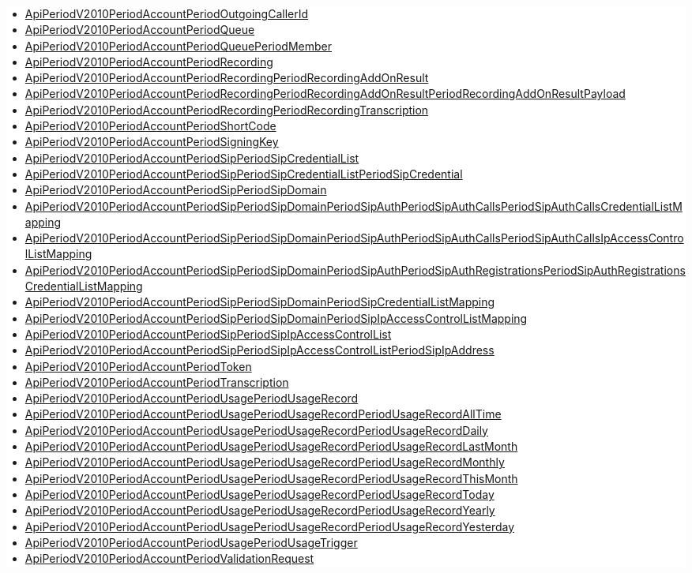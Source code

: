  - [ApiPeriodV2010PeriodAccountPeriodOutgoingCallerId](docs/ApiPeriodV2010PeriodAccountPeriodOutgoingCallerId.md)
 - [ApiPeriodV2010PeriodAccountPeriodQueue](docs/ApiPeriodV2010PeriodAccountPeriodQueue.md)
 - [ApiPeriodV2010PeriodAccountPeriodQueuePeriodMember](docs/ApiPeriodV2010PeriodAccountPeriodQueuePeriodMember.md)
 - [ApiPeriodV2010PeriodAccountPeriodRecording](docs/ApiPeriodV2010PeriodAccountPeriodRecording.md)
 - [ApiPeriodV2010PeriodAccountPeriodRecordingPeriodRecordingAddOnResult](docs/ApiPeriodV2010PeriodAccountPeriodRecordingPeriodRecordingAddOnResult.md)
 - [ApiPeriodV2010PeriodAccountPeriodRecordingPeriodRecordingAddOnResultPeriodRecordingAddOnResultPayload](docs/ApiPeriodV2010PeriodAccountPeriodRecordingPeriodRecordingAddOnResultPeriodRecordingAddOnResultPayload.md)
 - [ApiPeriodV2010PeriodAccountPeriodRecordingPeriodRecordingTranscription](docs/ApiPeriodV2010PeriodAccountPeriodRecordingPeriodRecordingTranscription.md)
 - [ApiPeriodV2010PeriodAccountPeriodShortCode](docs/ApiPeriodV2010PeriodAccountPeriodShortCode.md)
 - [ApiPeriodV2010PeriodAccountPeriodSigningKey](docs/ApiPeriodV2010PeriodAccountPeriodSigningKey.md)
 - [ApiPeriodV2010PeriodAccountPeriodSipPeriodSipCredentialList](docs/ApiPeriodV2010PeriodAccountPeriodSipPeriodSipCredentialList.md)
 - [ApiPeriodV2010PeriodAccountPeriodSipPeriodSipCredentialListPeriodSipCredential](docs/ApiPeriodV2010PeriodAccountPeriodSipPeriodSipCredentialListPeriodSipCredential.md)
 - [ApiPeriodV2010PeriodAccountPeriodSipPeriodSipDomain](docs/ApiPeriodV2010PeriodAccountPeriodSipPeriodSipDomain.md)
 - [ApiPeriodV2010PeriodAccountPeriodSipPeriodSipDomainPeriodSipAuthPeriodSipAuthCallsPeriodSipAuthCallsCredentialListMapping](docs/ApiPeriodV2010PeriodAccountPeriodSipPeriodSipDomainPeriodSipAuthPeriodSipAuthCallsPeriodSipAuthCallsCredentialListMapping.md)
 - [ApiPeriodV2010PeriodAccountPeriodSipPeriodSipDomainPeriodSipAuthPeriodSipAuthCallsPeriodSipAuthCallsIpAccessControlListMapping](docs/ApiPeriodV2010PeriodAccountPeriodSipPeriodSipDomainPeriodSipAuthPeriodSipAuthCallsPeriodSipAuthCallsIpAccessControlListMapping.md)
 - [ApiPeriodV2010PeriodAccountPeriodSipPeriodSipDomainPeriodSipAuthPeriodSipAuthRegistrationsPeriodSipAuthRegistrationsCredentialListMapping](docs/ApiPeriodV2010PeriodAccountPeriodSipPeriodSipDomainPeriodSipAuthPeriodSipAuthRegistrationsPeriodSipAuthRegistrationsCredentialListMapping.md)
 - [ApiPeriodV2010PeriodAccountPeriodSipPeriodSipDomainPeriodSipCredentialListMapping](docs/ApiPeriodV2010PeriodAccountPeriodSipPeriodSipDomainPeriodSipCredentialListMapping.md)
 - [ApiPeriodV2010PeriodAccountPeriodSipPeriodSipDomainPeriodSipIpAccessControlListMapping](docs/ApiPeriodV2010PeriodAccountPeriodSipPeriodSipDomainPeriodSipIpAccessControlListMapping.md)
 - [ApiPeriodV2010PeriodAccountPeriodSipPeriodSipIpAccessControlList](docs/ApiPeriodV2010PeriodAccountPeriodSipPeriodSipIpAccessControlList.md)
 - [ApiPeriodV2010PeriodAccountPeriodSipPeriodSipIpAccessControlListPeriodSipIpAddress](docs/ApiPeriodV2010PeriodAccountPeriodSipPeriodSipIpAccessControlListPeriodSipIpAddress.md)
 - [ApiPeriodV2010PeriodAccountPeriodToken](docs/ApiPeriodV2010PeriodAccountPeriodToken.md)
 - [ApiPeriodV2010PeriodAccountPeriodTranscription](docs/ApiPeriodV2010PeriodAccountPeriodTranscription.md)
 - [ApiPeriodV2010PeriodAccountPeriodUsagePeriodUsageRecord](docs/ApiPeriodV2010PeriodAccountPeriodUsagePeriodUsageRecord.md)
 - [ApiPeriodV2010PeriodAccountPeriodUsagePeriodUsageRecordPeriodUsageRecordAllTime](docs/ApiPeriodV2010PeriodAccountPeriodUsagePeriodUsageRecordPeriodUsageRecordAllTime.md)
 - [ApiPeriodV2010PeriodAccountPeriodUsagePeriodUsageRecordPeriodUsageRecordDaily](docs/ApiPeriodV2010PeriodAccountPeriodUsagePeriodUsageRecordPeriodUsageRecordDaily.md)
 - [ApiPeriodV2010PeriodAccountPeriodUsagePeriodUsageRecordPeriodUsageRecordLastMonth](docs/ApiPeriodV2010PeriodAccountPeriodUsagePeriodUsageRecordPeriodUsageRecordLastMonth.md)
 - [ApiPeriodV2010PeriodAccountPeriodUsagePeriodUsageRecordPeriodUsageRecordMonthly](docs/ApiPeriodV2010PeriodAccountPeriodUsagePeriodUsageRecordPeriodUsageRecordMonthly.md)
 - [ApiPeriodV2010PeriodAccountPeriodUsagePeriodUsageRecordPeriodUsageRecordThisMonth](docs/ApiPeriodV2010PeriodAccountPeriodUsagePeriodUsageRecordPeriodUsageRecordThisMonth.md)
 - [ApiPeriodV2010PeriodAccountPeriodUsagePeriodUsageRecordPeriodUsageRecordToday](docs/ApiPeriodV2010PeriodAccountPeriodUsagePeriodUsageRecordPeriodUsageRecordToday.md)
 - [ApiPeriodV2010PeriodAccountPeriodUsagePeriodUsageRecordPeriodUsageRecordYearly](docs/ApiPeriodV2010PeriodAccountPeriodUsagePeriodUsageRecordPeriodUsageRecordYearly.md)
 - [ApiPeriodV2010PeriodAccountPeriodUsagePeriodUsageRecordPeriodUsageRecordYesterday](docs/ApiPeriodV2010PeriodAccountPeriodUsagePeriodUsageRecordPeriodUsageRecordYesterday.md)
 - [ApiPeriodV2010PeriodAccountPeriodUsagePeriodUsageTrigger](docs/ApiPeriodV2010PeriodAccountPeriodUsagePeriodUsageTrigger.md)
 - [ApiPeriodV2010PeriodAccountPeriodValidationRequest](docs/ApiPeriodV2010PeriodAccountPeriodValidationRequest.md)
